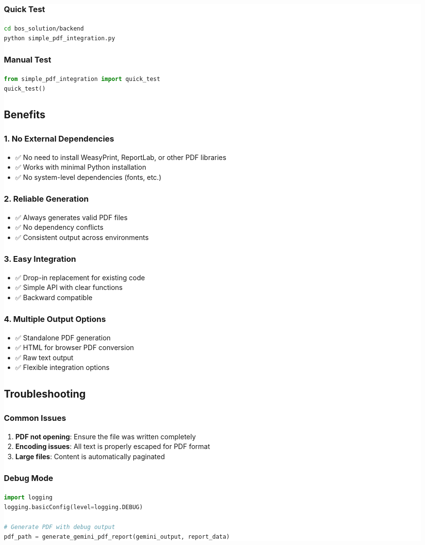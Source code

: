 ### Quick Test

```bash
cd bos_solution/backend
python simple_pdf_integration.py
```

### Manual Test

```python
from simple_pdf_integration import quick_test
quick_test()
```

## Benefits

### 1. No External Dependencies
- ✅ No need to install WeasyPrint, ReportLab, or other PDF libraries
- ✅ Works with minimal Python installation
- ✅ No system-level dependencies (fonts, etc.)

### 2. Reliable Generation
- ✅ Always generates valid PDF files
- ✅ No dependency conflicts
- ✅ Consistent output across environments

### 3. Easy Integration
- ✅ Drop-in replacement for existing code
- ✅ Simple API with clear functions
- ✅ Backward compatible

### 4. Multiple Output Options
- ✅ Standalone PDF generation
- ✅ HTML for browser PDF conversion
- ✅ Raw text output
- ✅ Flexible integration options

## Troubleshooting

### Common Issues

1. **PDF not opening**: Ensure the file was written completely
2. **Encoding issues**: All text is properly escaped for PDF format
3. **Large files**: Content is automatically paginated

### Debug Mode

```python
import logging
logging.basicConfig(level=logging.DEBUG)

# Generate PDF with debug output
pdf_path = generate_gemini_pdf_report(gemini_output, report_data)
```
